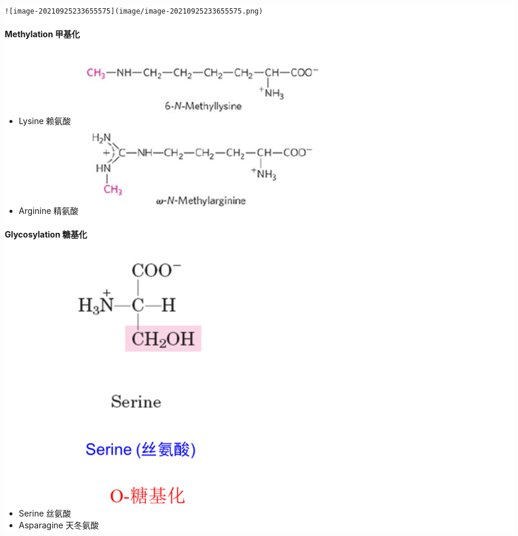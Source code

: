     ![image-20210925233655575](image/image-20210925233655575.png)

#### Methylation 甲基化 

+ Lysine 赖氨酸
    ![image-20210925233708353](image/image-20210925233708353.png)
+ Arginine 精氨酸
    ![image-20210925233713306](image/image-20210925233713306.png)

#### Glycosylation 糖基化 

+ Serine 丝氨酸
    ![image-20210925233731976](image/image-20210925233731976.png)
+ Asparagine 天冬氨酸